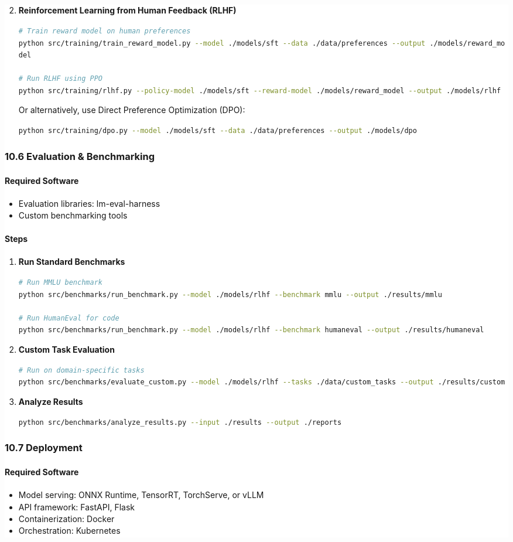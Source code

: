 2. **Reinforcement Learning from Human Feedback (RLHF)**
   ```bash
   # Train reward model on human preferences
   python src/training/train_reward_model.py --model ./models/sft --data ./data/preferences --output ./models/reward_model
   
   # Run RLHF using PPO
   python src/training/rlhf.py --policy-model ./models/sft --reward-model ./models/reward_model --output ./models/rlhf
   ```

   Or alternatively, use Direct Preference Optimization (DPO):
   ```bash
   python src/training/dpo.py --model ./models/sft --data ./data/preferences --output ./models/dpo
   ```

### 10.6 Evaluation & Benchmarking

#### Required Software
- Evaluation libraries: lm-eval-harness
- Custom benchmarking tools

#### Steps

1. **Run Standard Benchmarks**
   ```bash
   # Run MMLU benchmark
   python src/benchmarks/run_benchmark.py --model ./models/rlhf --benchmark mmlu --output ./results/mmlu
   
   # Run HumanEval for code
   python src/benchmarks/run_benchmark.py --model ./models/rlhf --benchmark humaneval --output ./results/humaneval
   ```

2. **Custom Task Evaluation**
   ```bash
   # Run on domain-specific tasks
   python src/benchmarks/evaluate_custom.py --model ./models/rlhf --tasks ./data/custom_tasks --output ./results/custom
   ```

3. **Analyze Results**
   ```bash
   python src/benchmarks/analyze_results.py --input ./results --output ./reports
   ```

### 10.7 Deployment

#### Required Software
- Model serving: ONNX Runtime, TensorRT, TorchServe, or vLLM
- API framework: FastAPI, Flask
- Containerization: Docker
- Orchestration: Kubernetes
